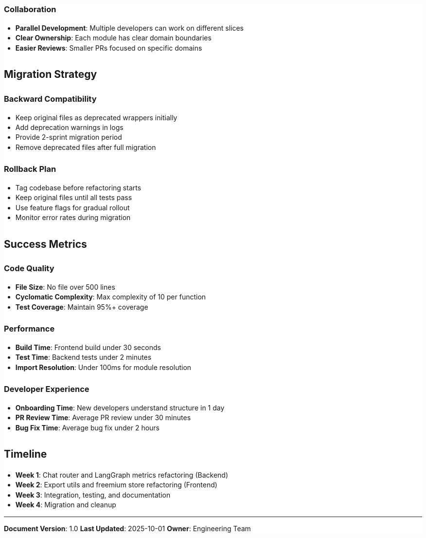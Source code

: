 ### Collaboration
- **Parallel Development**: Multiple developers can work on different slices
- **Clear Ownership**: Each module has clear domain boundaries
- **Easier Reviews**: Smaller PRs focused on specific domains

## Migration Strategy

### Backward Compatibility
- Keep original files as deprecated wrappers initially
- Add deprecation warnings in logs
- Provide 2-sprint migration period
- Remove deprecated files after full migration

### Rollback Plan
- Tag codebase before refactoring starts
- Keep original files until all tests pass
- Use feature flags for gradual rollout
- Monitor error rates during migration

## Success Metrics

### Code Quality
- **File Size**: No file over 500 lines
- **Cyclomatic Complexity**: Max complexity of 10 per function
- **Test Coverage**: Maintain 95%+ coverage

### Performance
- **Build Time**: Frontend build under 30 seconds
- **Test Time**: Backend tests under 2 minutes
- **Import Resolution**: Under 100ms for module resolution

### Developer Experience
- **Onboarding Time**: New developers understand structure in 1 day
- **PR Review Time**: Average PR review under 30 minutes
- **Bug Fix Time**: Average bug fix under 2 hours

## Timeline

- **Week 1**: Chat router and LangGraph metrics refactoring (Backend)
- **Week 2**: Export utils and freemium store refactoring (Frontend)
- **Week 3**: Integration, testing, and documentation
- **Week 4**: Migration and cleanup

---

**Document Version**: 1.0
**Last Updated**: 2025-10-01
**Owner**: Engineering Team
